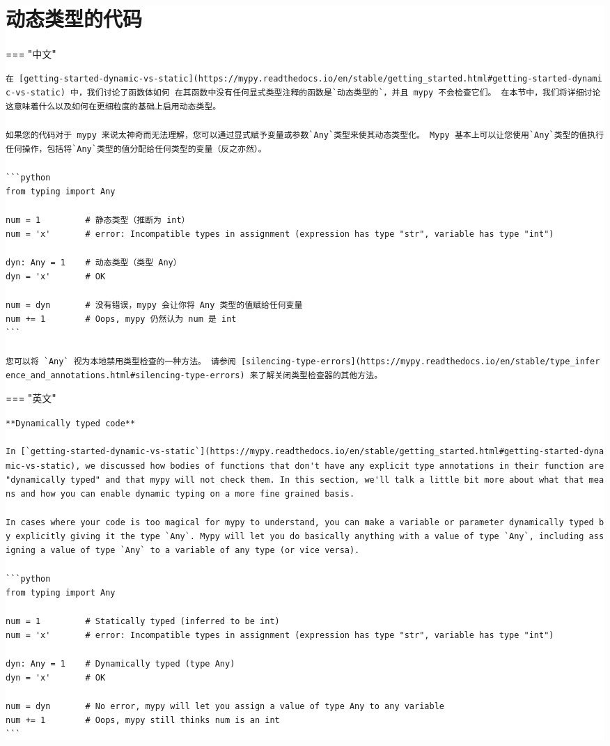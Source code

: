 # 动态类型的代码

=== "中文"

    在 [getting-started-dynamic-vs-static](https://mypy.readthedocs.io/en/stable/getting_started.html#getting-started-dynamic-vs-static) 中，我们讨论了函数体如何 在其函数中没有任何显式类型注释的函数是`动态类型的`，并且 mypy 不会检查它们。 在本节中，我们将详细讨论这意味着什么以及如何在更细粒度的基础上启用动态类型。
    
    如果您的代码对于 mypy 来说太神奇而无法理解，您可以通过显式赋予变量或参数`Any`类型来使其动态类型化。 Mypy 基本上可以让您使用`Any`类型的值执行任何操作，包括将`Any`类型的值分配给任何类型的变量（反之亦然）。

    ```python
    from typing import Any
    
    num = 1         # 静态类型（推断为 int）
    num = 'x'       # error: Incompatible types in assignment (expression has type "str", variable has type "int")
    
    dyn: Any = 1    # 动态类型（类型 Any）
    dyn = 'x'       # OK
    
    num = dyn       # 没有错误，mypy 会让你将 Any 类型的值赋给任何变量
    num += 1        # Oops, mypy 仍然认为 num 是 int
    ```
    
    您可以将 `Any` 视为本地禁用类型检查的一种方法。 请参阅 [silencing-type-errors](https://mypy.readthedocs.io/en/stable/type_inference_and_annotations.html#silencing-type-errors) 来了解关闭类型检查器的其他方法。

=== "英文"

    **Dynamically typed code**

    In [`getting-started-dynamic-vs-static`](https://mypy.readthedocs.io/en/stable/getting_started.html#getting-started-dynamic-vs-static), we discussed how bodies of functions that don't have any explicit type annotations in their function are "dynamically typed" and that mypy will not check them. In this section, we'll talk a little bit more about what that means and how you can enable dynamic typing on a more fine grained basis.
    
    In cases where your code is too magical for mypy to understand, you can make a variable or parameter dynamically typed by explicitly giving it the type `Any`. Mypy will let you do basically anything with a value of type `Any`, including assigning a value of type `Any` to a variable of any type (or vice versa).

    ```python
    from typing import Any
    
    num = 1         # Statically typed (inferred to be int)
    num = 'x'       # error: Incompatible types in assignment (expression has type "str", variable has type "int")
    
    dyn: Any = 1    # Dynamically typed (type Any)
    dyn = 'x'       # OK
    
    num = dyn       # No error, mypy will let you assign a value of type Any to any variable
    num += 1        # Oops, mypy still thinks num is an int
    ```
    